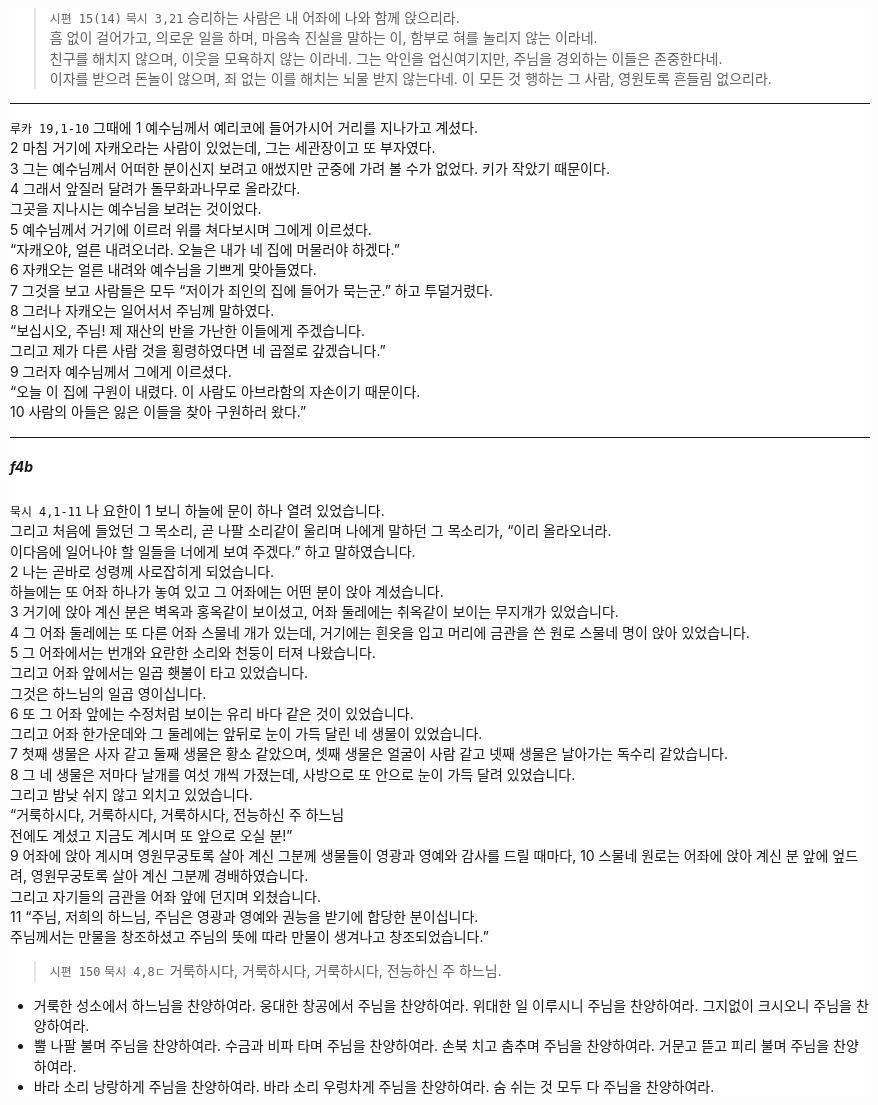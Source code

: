 
> `시편 15(14)` `묵시 3,21` 승리하는 사람은 내 어좌에 나와 함께 앉으리라.  
 흠 없이 걸어가고, 의로운 일을 하며, 마음속 진실을 말하는 이, 함부로 혀를 놀리지 않는 이라네.   
 친구를 해치지 않으며, 이웃을 모욕하지 않는 이라네. 그는 악인을 업신여기지만, 주님을 경외하는 이들은 존중한다네.   
 이자를 받으려 돈놀이 않으며, 죄 없는 이를 해치는 뇌물 받지 않는다네. 이 모든 것 행하는 그 사람, 영원토록 흔들림 없으리라. 

----

`루카 19,1-10` 그때에 1 예수님께서 예리코에 들어가시어 거리를 지나가고 계셨다.  
2 마침 거기에 자캐오라는 사람이 있었는데, 그는 세관장이고 또 부자였다.  
3 그는 예수님께서 어떠한 분이신지 보려고 애썼지만 군중에 가려 볼 수가 없었다. 키가 작았기 때문이다.  
4 그래서 앞질러 달려가 돌무화과나무로 올라갔다.  
그곳을 지나시는 예수님을 보려는 것이었다.  
5 예수님께서 거기에 이르러 위를 쳐다보시며 그에게 이르셨다.  
“자캐오야, 얼른 내려오너라. 오늘은 내가 네 집에 머물러야 하겠다.”  
6 자캐오는 얼른 내려와 예수님을 기쁘게 맞아들였다.  
7 그것을 보고 사람들은 모두 “저이가 죄인의 집에 들어가 묵는군.” 하고 투덜거렸다.  
8 그러나 자캐오는 일어서서 주님께 말하였다.  
“보십시오, 주님! 제 재산의 반을 가난한 이들에게 주겠습니다.  
그리고 제가 다른 사람 것을 횡령하였다면 네 곱절로 갚겠습니다.”  
9 그러자 예수님께서 그에게 이르셨다.  
“오늘 이 집에 구원이 내렸다. 이 사람도 아브라함의 자손이기 때문이다.  
10 사람의 아들은 잃은 이들을 찾아 구원하러 왔다.”


----


##### f4b

`묵시 4,1-11` 나 요한이 1 보니 하늘에 문이 하나 열려 있었습니다.  
그리고 처음에 들었던 그 목소리, 곧 나팔 소리같이 울리며 나에게 말하던 그 목소리가, “이리 올라오너라.  
이다음에 일어나야 할 일들을 너에게 보여 주겠다.” 하고 말하였습니다.  
2 나는 곧바로 성령께 사로잡히게 되었습니다.  
하늘에는 또 어좌 하나가 놓여 있고 그 어좌에는 어떤 분이 앉아 계셨습니다.  
3 거기에 앉아 계신 분은 벽옥과 홍옥같이 보이셨고, 어좌 둘레에는 취옥같이 보이는 무지개가 있었습니다.  
4 그 어좌 둘레에는 또 다른 어좌 스물네 개가 있는데, 거기에는 흰옷을 입고 머리에 금관을 쓴 원로 스물네 명이 앉아 있었습니다.  
5 그 어좌에서는 번개와 요란한 소리와 천둥이 터져 나왔습니다.  
그리고 어좌 앞에서는 일곱 횃불이 타고 있었습니다.  
그것은 하느님의 일곱 영이십니다.  
6 또 그 어좌 앞에는 수정처럼 보이는 유리 바다 같은 것이 있었습니다.  
그리고 어좌 한가운데와 그 둘레에는 앞뒤로 눈이 가득 달린 네 생물이 있었습니다.  
7 첫째 생물은 사자 같고 둘째 생물은 황소 같았으며, 셋째 생물은 얼굴이 사람 같고 넷째 생물은 날아가는 독수리 같았습니다.  
8 그 네 생물은 저마다 날개를 여섯 개씩 가졌는데, 사방으로 또 안으로 눈이 가득 달려 있었습니다.  
그리고 밤낮 쉬지 않고 외치고 있었습니다.  
“거룩하시다, 거룩하시다, 거룩하시다, 전능하신 주 하느님  
전에도 계셨고 지금도 계시며 또 앞으로 오실 분!”  
9 어좌에 앉아 계시며 영원무궁토록 살아 계신 그분께 생물들이 영광과 영예와 감사를 드릴 때마다, 10 스물네 원로는 어좌에 앉아 계신 분 앞에 엎드려, 영원무궁토록 살아 계신 그분께 경배하였습니다.  
그리고 자기들의 금관을 어좌 앞에 던지며 외쳤습니다.  
11 “주님, 저희의 하느님, 주님은 영광과 영예와 권능을 받기에 합당한 분이십니다.  
주님께서는 만물을 창조하셨고 주님의 뜻에 따라 만물이 생겨나고 창조되었습니다.”  


> `시편 150`  `묵시 4,8ㄷ` 거룩하시다, 거룩하시다, 거룩하시다, 전능하신 주 하느님.  
-  거룩한 성소에서 하느님을 찬양하여라. 웅대한 창공에서 주님을 찬양하여라. 위대한 일 이루시니 주님을 찬양하여라. 그지없이 크시오니 주님을 찬양하여라.   
-  뿔 나팔 불며 주님을 찬양하여라. 수금과 비파 타며 주님을 찬양하여라. 손북 치고 춤추며 주님을 찬양하여라. 거문고 뜯고 피리 불며 주님을 찬양하여라.   
-  바라 소리 낭랑하게 주님을 찬양하여라. 바라 소리 우렁차게 주님을 찬양하여라. 숨 쉬는 것 모두 다 주님을 찬양하여라. 
